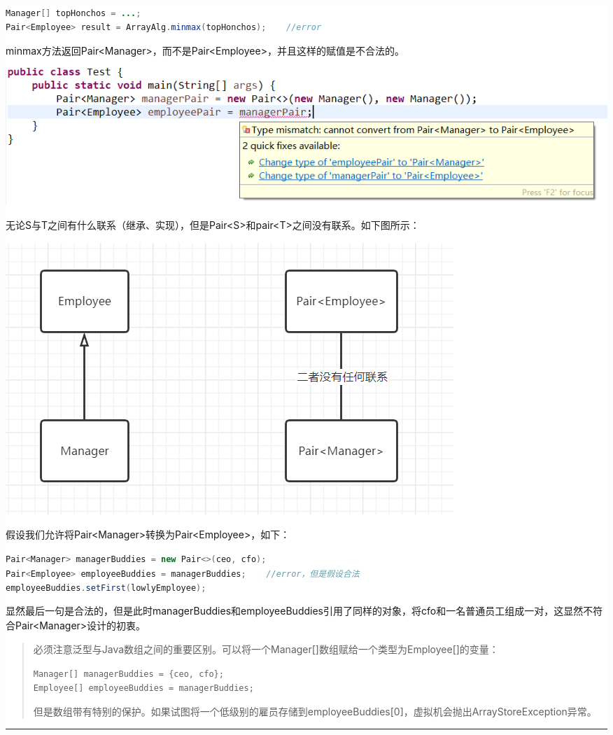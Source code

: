 ```java
Manager[] topHonchos = ...;
Pair<Employee> result = ArrayAlg.minmax(topHonchos);	//error
```

minmax方法返回Pair\<Manager>，而不是Pair\<Employee>，并且这样的赋值是不合法的。

![image-20220802200954799](imgs/image-20220802200954799.png)

无论S与T之间有什么联系（继承、实现），但是Pair\<S>和pair\<T>之间没有联系。如下图所示：

![image-20220802201839975](imgs/image-20220802201839975.png)

假设我们允许将Pair\<Manager>转换为Pair\<Employee>，如下：

```java
Pair<Manager> managerBuddies = new Pair<>(ceo, cfo);
Pair<Employee> employeeBuddies = managerBuddies;	//error，但是假设合法
employeeBuddies.setFirst(lowlyEmployee);
```

显然最后一句是合法的，但是此时managerBuddies和employeeBuddies引用了同样的对象，将cfo和一名普通员工组成一对，这显然不符合Pair\<Manager>设计的初衷。

> 必须注意泛型与Java数组之间的重要区别。可以将一个Manager[]数组赋给一个类型为Employee[]的变量：
>
> ```java
> Manager[] managerBuddies = {ceo, cfo};
> Employee[] employeeBuddies = managerBuddies;
> ```
>
> 但是数组带有特别的保护。如果试图将一个低级别的雇员存储到employeeBuddies[0]，虚拟机会抛出ArrayStoreException异常。

---